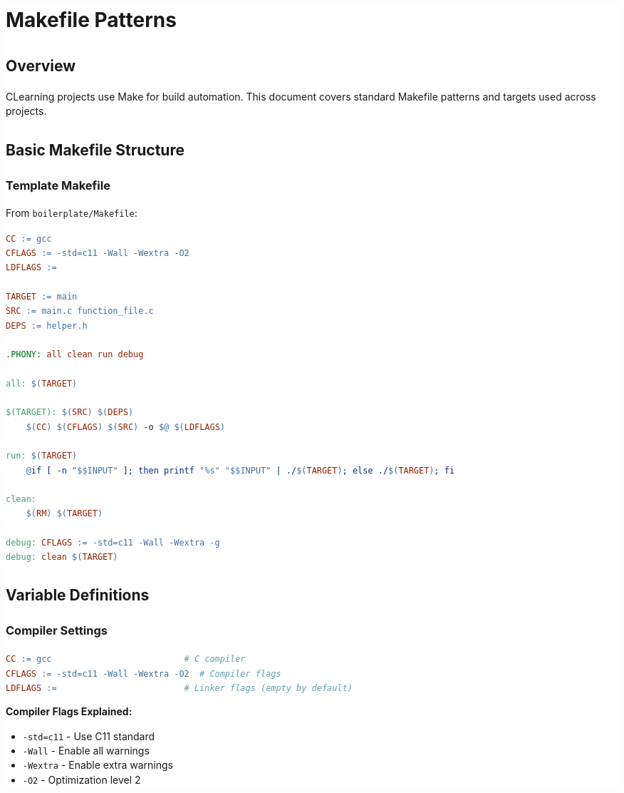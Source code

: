 # Makefile Patterns

## Overview

CLearning projects use Make for build automation. This document covers standard Makefile patterns and targets used across projects.

## Basic Makefile Structure

### Template Makefile

From `boilerplate/Makefile`:

```makefile
CC := gcc
CFLAGS := -std=c11 -Wall -Wextra -O2
LDFLAGS :=

TARGET := main
SRC := main.c function_file.c
DEPS := helper.h

.PHONY: all clean run debug

all: $(TARGET)

$(TARGET): $(SRC) $(DEPS)
	$(CC) $(CFLAGS) $(SRC) -o $@ $(LDFLAGS)

run: $(TARGET)
	@if [ -n "$$INPUT" ]; then printf "%s" "$$INPUT" | ./$(TARGET); else ./$(TARGET); fi

clean:
	$(RM) $(TARGET)

debug: CFLAGS := -std=c11 -Wall -Wextra -g
debug: clean $(TARGET)
```

## Variable Definitions

### Compiler Settings

```makefile
CC := gcc                          # C compiler
CFLAGS := -std=c11 -Wall -Wextra -O2  # Compiler flags
LDFLAGS :=                         # Linker flags (empty by default)
```

**Compiler Flags Explained:**
- `-std=c11` - Use C11 standard
- `-Wall` - Enable all warnings
- `-Wextra` - Enable extra warnings
- `-O2` - Optimization level 2
